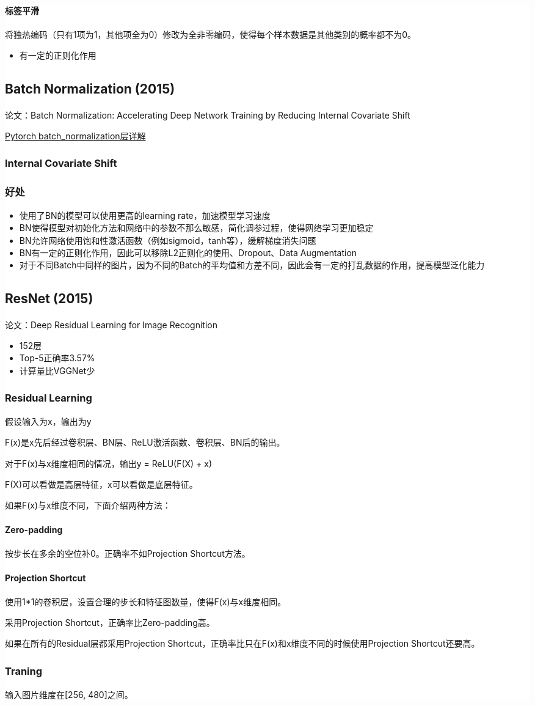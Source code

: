 
#### 标签平滑
将独热编码（只有1项为1，其他项全为0）修改为全非零编码，使得每个样本数据是其他类别的概率都不为0。

 - 有一定的正则化作用



## Batch Normalization (2015)
论文：Batch Normalization: Accelerating Deep Network Training by Reducing Internal Covariate Shift

[Pytorch batch_normalization层详解](https://blog.csdn.net/winycg/article/details/88974107)

### Internal Covariate Shift

### 好处
 - 使用了BN的模型可以使用更高的learning rate，加速模型学习速度
 - BN使得模型对初始化方法和网络中的参数不那么敏感，简化调参过程，使得网络学习更加稳定
 - BN允许网络使用饱和性激活函数（例如sigmoid，tanh等），缓解梯度消失问题
 - BN有一定的正则化作用，因此可以移除L2正则化的使用、Dropout、Data Augmentation
 - 对于不同Batch中同样的图片，因为不同的Batch的平均值和方差不同，因此会有一定的打乱数据的作用，提高模型泛化能力
 



## ResNet (2015)
论文：Deep Residual Learning for Image Recognition

 - 152层
 - Top-5正确率3.57%
 - 计算量比VGGNet少

### Residual Learning
假设输入为x，输出为y

F(x)是x先后经过卷积层、BN层、ReLU激活函数、卷积层、BN后的输出。

对于F(x)与x维度相同的情况，输出y = ReLU(F(X) + x)

F(X)可以看做是高层特征，x可以看做是底层特征。

如果F(x)与x维度不同，下面介绍两种方法：

#### Zero-padding
按步长在多余的空位补0。正确率不如Projection Shortcut方法。


#### Projection Shortcut
使用1*1的卷积层，设置合理的步长和特征图数量，使得F(x)与x维度相同。

采用Projection Shortcut，正确率比Zero-padding高。

如果在所有的Residual层都采用Projection Shortcut，正确率比只在F(x)和x维度不同的时候使用Projection Shortcut还要高。


### Traning
输入图片维度在[256, 480]之间。
